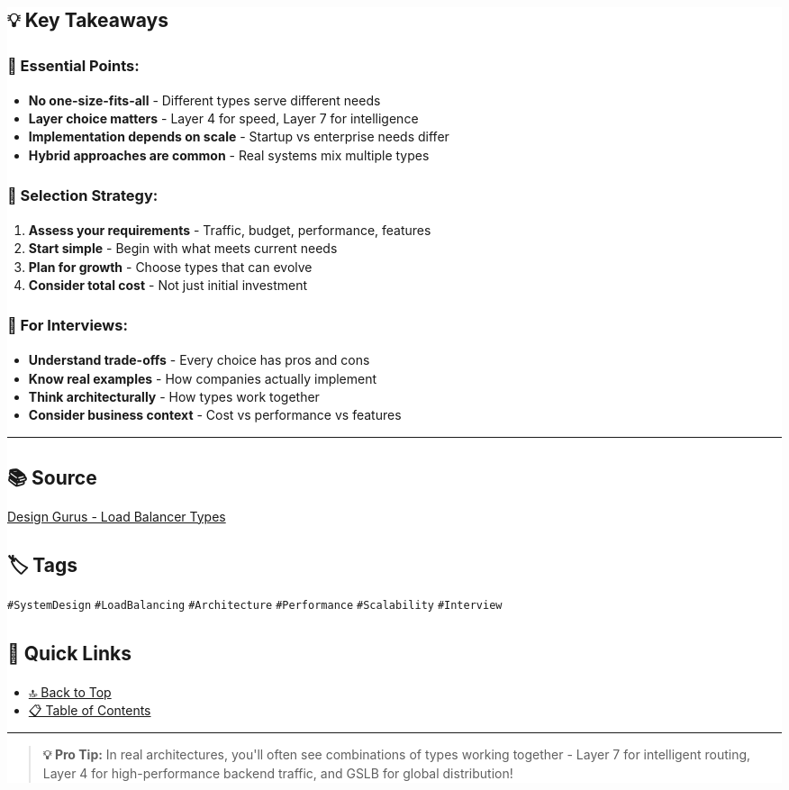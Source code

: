 
## 💡 Key Takeaways

### **🎯 Essential Points:**
- **No one-size-fits-all** - Different types serve different needs
- **Layer choice matters** - Layer 4 for speed, Layer 7 for intelligence
- **Implementation depends on scale** - Startup vs enterprise needs differ
- **Hybrid approaches are common** - Real systems mix multiple types

### **🚀 Selection Strategy:**
1. **Assess your requirements** - Traffic, budget, performance, features
2. **Start simple** - Begin with what meets current needs
3. **Plan for growth** - Choose types that can evolve
4. **Consider total cost** - Not just initial investment

### **🎯 For Interviews:**
- **Understand trade-offs** - Every choice has pros and cons
- **Know real examples** - How companies actually implement
- **Think architecturally** - How types work together
- **Consider business context** - Cost vs performance vs features

---

## 📚 Source
[Design Gurus - Load Balancer Types](https://www.designgurus.io/course-play/grokking-system-design-fundamentals/doc/load-balancer-types)

## 🏷️ Tags
`#SystemDesign` `#LoadBalancing` `#Architecture` `#Performance` `#Scalability` `#Interview`

## 🔗 Quick Links
- [🔝 Back to Top](#-load-balancer-types---system-design-fundamentals)
- [📋 Table of Contents](#-table-of-contents)

---

> **💡 Pro Tip:** In real architectures, you'll often see combinations of types working together - Layer 7 for intelligent routing, Layer 4 for high-performance backend traffic, and GSLB for global distribution!